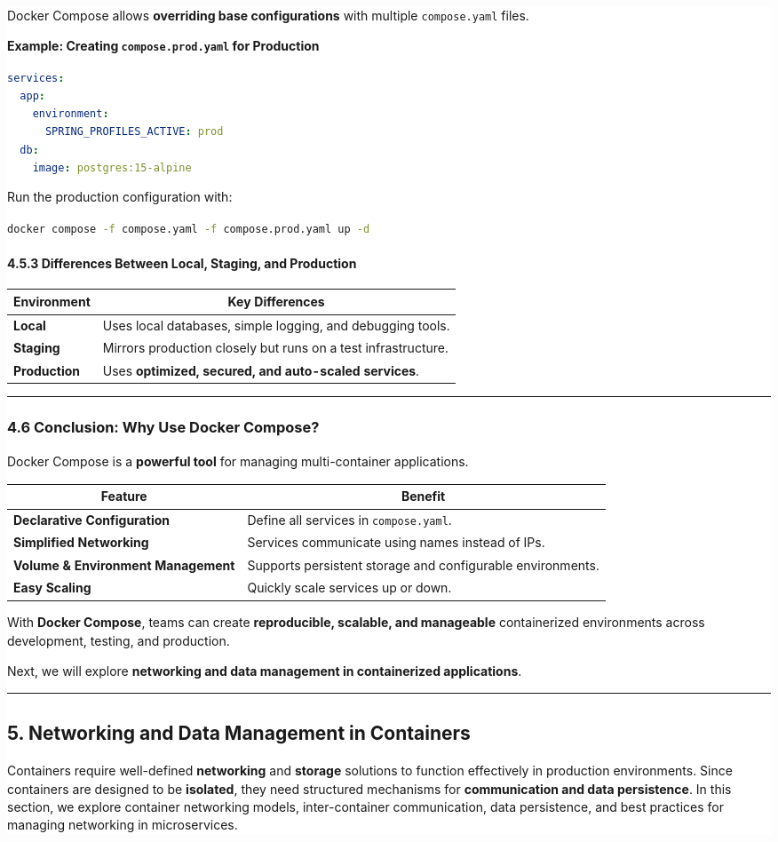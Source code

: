Docker Compose allows **overriding base configurations** with multiple `compose.yaml` files.

**Example: Creating `compose.prod.yaml` for Production**
```yaml
services:
  app:
    environment:
      SPRING_PROFILES_ACTIVE: prod
  db:
    image: postgres:15-alpine
```
Run the production configuration with:
```sh
docker compose -f compose.yaml -f compose.prod.yaml up -d
```

#### 4.5.3 Differences Between Local, Staging, and Production

| **Environment** | **Key Differences** |
|---------------|-------------------|
| **Local** | Uses local databases, simple logging, and debugging tools. |
| **Staging** | Mirrors production closely but runs on a test infrastructure. |
| **Production** | Uses **optimized, secured, and auto-scaled services**. |

---

### 4.6 Conclusion: Why Use Docker Compose?

Docker Compose is a **powerful tool** for managing multi-container applications.

| **Feature** | **Benefit** |
|------------|------------|
| **Declarative Configuration** | Define all services in `compose.yaml`. |
| **Simplified Networking** | Services communicate using names instead of IPs. |
| **Volume & Environment Management** | Supports persistent storage and configurable environments. |
| **Easy Scaling** | Quickly scale services up or down. |

With **Docker Compose**, teams can create **reproducible, scalable, and manageable** containerized environments across development, testing, and production.

Next, we will explore **networking and data management in containerized applications**.

---

## 5. Networking and Data Management in Containers

Containers require well-defined **networking** and **storage** solutions to function effectively in production environments. Since containers are designed to be **isolated**, they need structured mechanisms for **communication and data persistence**. In this section, we explore container networking models, inter-container communication, data persistence, and best practices for managing networking in microservices.
